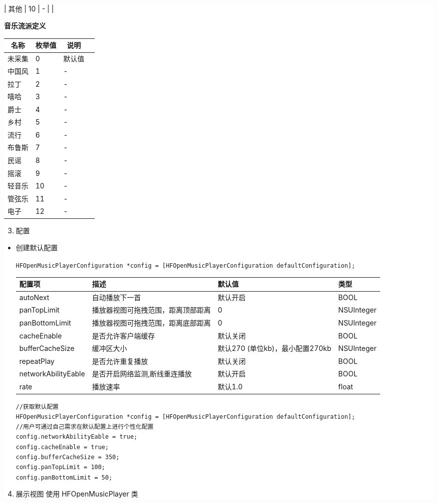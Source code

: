 | 其他                                             | 10     | -      |      |

**音乐流派定义**

| 名称   | 枚举值 | 说明   |      |
| ------ | ------ | ------ | ---- |
| 未采集 | 0      | 默认值 |      |
| 中国风 | 1      | -      |      |
| 拉丁   | 2      | -      |      |
| 嘻哈   | 3      | -      |      |
| 爵士   | 4      | -      |      |
| 乡村   | 5      | -      |      |
| 流行   | 6      | -      |      |
| 布鲁斯 | 7      | -      |      |
| 民谣   | 8      | -      |      |
| 摇滚   | 9      | -      |      |
| 轻音乐 | 10     | -      |      |
| 管弦乐 | 11     | -      |      |
| 电子   | 12     | -      |      |
3. 配置

- 创建默认配置
    ```objc
    HFOpenMusicPlayerConfiguration *config = [HFOpenMusicPlayerConfiguration defaultConfiguration];
    ```
    | 配置项 | 描述 | 默认值 | 类型 |
    |---|---|---|---|
    | autoNext | 自动播放下一首 | 默认开启 | BOOL |
    | panTopLimit | 播放器视图可拖拽范围，距离顶部距离 | 0 | NSUInteger |
    | panBottomLimit | 播放器视图可拖拽范围，距离底部距离 | 0 | NSUInteger |
    | cacheEnable | 是否允许客户端缓存 | 默认关闭 | BOOL |
    | bufferCacheSize | 缓冲区大小 | 默认270 (单位kb)，最小配置270kb | NSUInteger |
    | repeatPlay | 是否允许重复播放 | 默认关闭 | BOOL |
    | networkAbilityEable | 是否开启网络监测,断线重连播放 | 默认开启 | BOOL |
    | rate | 播放速率 | 默认1.0 | float |


    ```objc
    //获取默认配置
    HFOpenMusicPlayerConfiguration *config = [HFOpenMusicPlayerConfiguration defaultConfiguration];
    //用户可通过自己需求在默认配置上进行个性化配置
    config.networkAbilityEable = true;
    config.cacheEnable = true;
    config.bufferCacheSize = 350;
    config.panTopLimit = 100;
    config.panBottomLimit = 50;
    ```
4. 展示视图
   使用 HFOpenMusicPlayer 类
    ```objc
